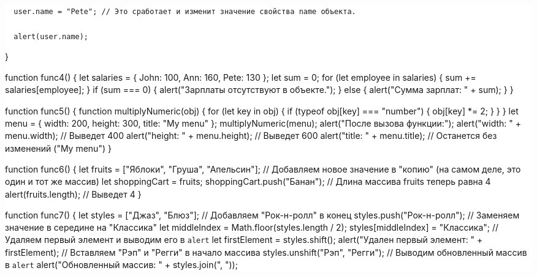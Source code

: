       user.name = "Pete"; // Это сработает и изменит значение свойства name объекта.
      
      alert(user.name); 
}

function func4() {
    let salaries = {
        John: 100,
        Ann: 160,
        Pete: 130
      };
      let sum = 0;
      for (let employee in salaries) {
        sum += salaries[employee];
      }
      if (sum === 0) {
        alert("Зарплаты отсутствуют в объекте.");
      } else {
        alert("Сумма зарплат: " + sum);
      }
}

function func5() {
    function multiplyNumeric(obj) {
        for (let key in obj) {
          if (typeof obj[key] === "number") {
            obj[key] *= 2;
          }
        }
      }
      let menu = {
        width: 200,
        height: 300,
        title: "My menu"
      };
      multiplyNumeric(menu);
      alert("После вызова функции:");
      alert("width: " + menu.width); // Выведет 400
      alert("height: " + menu.height); // Выведет 600
      alert("title: " + menu.title); // Останется без изменений ("My menu")
}

function func6() {
    let fruits = ["Яблоки", "Груша", "Апельсин"];
    // Добавляем новое значение в "копию" (на самом деле, это один и тот же массив)
    let shoppingCart = fruits;
    shoppingCart.push("Банан");
    // Длина массива fruits теперь равна 4
    alert(fruits.length); // Выведет 4
}


function func7() {
    let styles = ["Джаз", "Блюз"];
    // Добавляем "Рок-н-ролл" в конец
    styles.push("Рок-н-ролл");
    // Заменяем значение в середине на "Классика"
    let middleIndex = Math.floor(styles.length / 2);
    styles[middleIndex] = "Классика";
    // Удаляем первый элемент и выводим его в `alert`
    let firstElement = styles.shift();
    alert("Удален первый элемент: " + firstElement);
    // Вставляем "Рэп" и "Регги" в начало массива
    styles.unshift("Рэп", "Регги");
    // Выводим обновленный массив в `alert`
    alert("Обновленный массив: " + styles.join(", "));